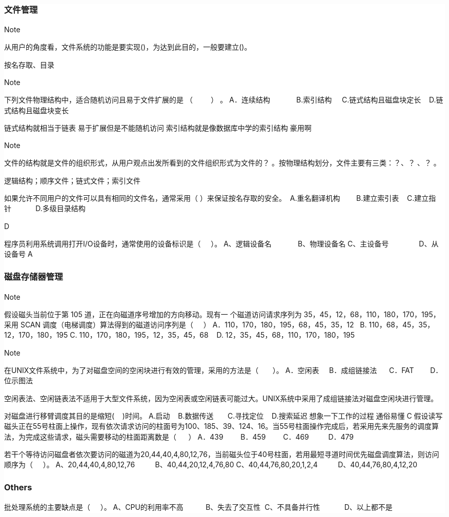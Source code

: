 ### 文件管理


> [!note]
> 从用户的角度看，文件系统的功能是要实现()，为达到此目的，一般要建立()。


按名存取、目录


> [!note]
> 下列文件物理结构中，适合随机访问且易于文件扩展的是 （         ） 。
> A．连续结构             B.索引结构     C.链式结构且磁盘块定长    D.链式结构且磁盘块变长

链式结构就相当于链表 易于扩展但是不能随机访问 
索引结构就是像数据库中学的索引结构  豪用啊

> [!note]
> 文件的结构就是文件的组织形式，从用户观点出发所看到的文件组织形式为文件的？ 。按物理结构划分，文件主要有三类：？、？ 、？ 。

逻辑结构；顺序文件；链式文件；索引文件

如果允许不同用户的文件可以具有相同的文件名，通常采用（ ）来保证按名存取的安全。 
A.重名翻译机构        B.建立索引表    C.建立指针            D.多级目录结构

D

程序员利用系统调用打开I/O设备时，通常使用的设备标识是（     ）。
A、逻辑设备名             B、物理设备名
C、主设备号               D、从设备号
A

### 磁盘存储器管理

> [!note]
> 假设磁头当前位于第 105 道，正在向磁道序号增加的方向移动。现有一 个磁道访问请求序列为 35，45，12，68，110，180，170，195，采用 SCAN 调度（电梯调度）算法得到的磁道访问序列是（     ）
> A．110，170，180，195，68，45，35，12   B. 110，68，45，35，12，170，180，195
> C. 110，170，180，195，12，35，45，68    D. 12，35，45，68，110，170，180，195

> [!note]
> 在UNIX文件系统中，为了对磁盘空间的空闲块进行有效的管理，采用的方法是（       ）。
> A．空闲表     B．成组链接法      C．FAT        D．位示图法

空闲表法、空闲链表法不适用于大型文件系统，因为空闲表或空闲链表可能过大。UNIX系统中采用了成组链接法对磁盘空闲块进行管理。

对磁盘进行移臂调度其目的是缩短(    )时间。
A.启动    B.数据传送       C.寻找定位    D.搜索延迟
想象一下工作的过程 通俗易懂 C
 假设读写磁头正在55号柱面上操作，现有依次请求访问的柱面号为100、185、39、124、16。当55号柱面操作完成后，若采用先来先服务的调度算法，为完成这些请求，磁头需要移动的柱面距离数是（      ）
A．439 　    B．459    　 C．469      　D．479

若干个等待访问磁盘者依次要访问的磁道为20,44,40,4,80,12,76，当前磁头位于40号柱面，若用最短寻道时间优先磁盘调度算法，则访问顺序为（     ）。
A、20,44,40,4,80,12,76          B、40,44,20,12,4,76,80
C、40,44,76,80,20,1,2,4          D、40,44,76,80,4,12,20

### Others
批处理系统的主要缺点是（     ）。
A、CPU的利用率不高           B、失去了交互性 
C、不具备并行性            D、以上都不是

